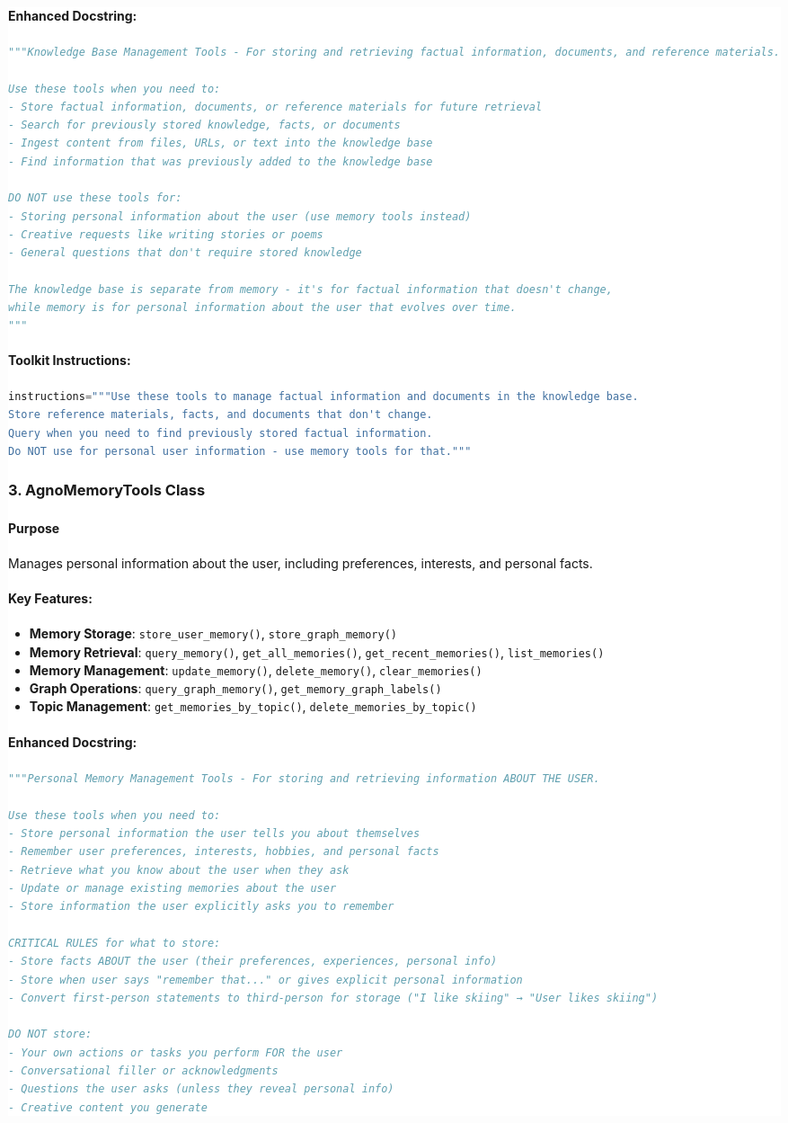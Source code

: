 #### Enhanced Docstring:
```python
"""Knowledge Base Management Tools - For storing and retrieving factual information, documents, and reference materials.

Use these tools when you need to:
- Store factual information, documents, or reference materials for future retrieval
- Search for previously stored knowledge, facts, or documents
- Ingest content from files, URLs, or text into the knowledge base
- Find information that was previously added to the knowledge base

DO NOT use these tools for:
- Storing personal information about the user (use memory tools instead)
- Creative requests like writing stories or poems
- General questions that don't require stored knowledge

The knowledge base is separate from memory - it's for factual information that doesn't change,
while memory is for personal information about the user that evolves over time.
"""
```

#### Toolkit Instructions:
```python
instructions="""Use these tools to manage factual information and documents in the knowledge base. 
Store reference materials, facts, and documents that don't change. 
Query when you need to find previously stored factual information.
Do NOT use for personal user information - use memory tools for that."""
```

### 3. AgnoMemoryTools Class

#### Purpose
Manages personal information about the user, including preferences, interests, and personal facts.

#### Key Features:
- **Memory Storage**: `store_user_memory()`, `store_graph_memory()`
- **Memory Retrieval**: `query_memory()`, `get_all_memories()`, `get_recent_memories()`, `list_memories()`
- **Memory Management**: `update_memory()`, `delete_memory()`, `clear_memories()`
- **Graph Operations**: `query_graph_memory()`, `get_memory_graph_labels()`
- **Topic Management**: `get_memories_by_topic()`, `delete_memories_by_topic()`

#### Enhanced Docstring:
```python
"""Personal Memory Management Tools - For storing and retrieving information ABOUT THE USER.

Use these tools when you need to:
- Store personal information the user tells you about themselves
- Remember user preferences, interests, hobbies, and personal facts
- Retrieve what you know about the user when they ask
- Update or manage existing memories about the user
- Store information the user explicitly asks you to remember

CRITICAL RULES for what to store:
- Store facts ABOUT the user (their preferences, experiences, personal info)
- Store when user says "remember that..." or gives explicit personal information
- Convert first-person statements to third-person for storage ("I like skiing" → "User likes skiing")

DO NOT store:
- Your own actions or tasks you perform FOR the user
- Conversational filler or acknowledgments
- Questions the user asks (unless they reveal personal info)
- Creative content you generate
```